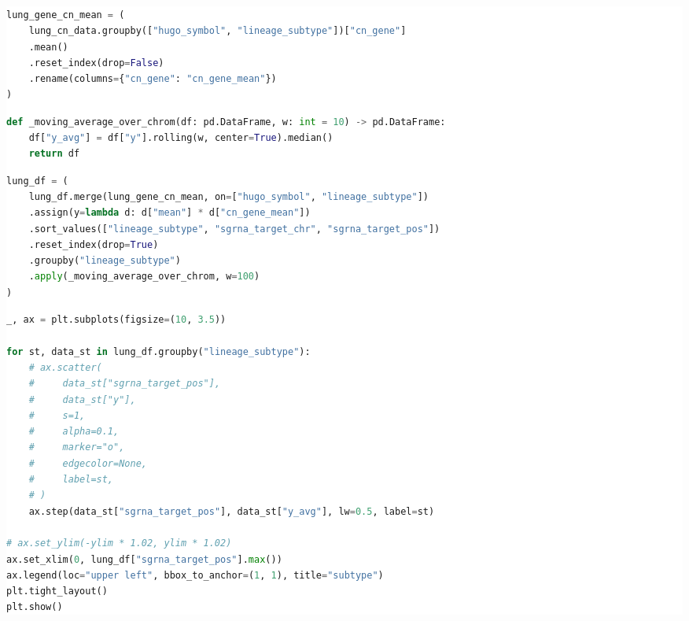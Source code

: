 
```python
lung_gene_cn_mean = (
    lung_cn_data.groupby(["hugo_symbol", "lineage_subtype"])["cn_gene"]
    .mean()
    .reset_index(drop=False)
    .rename(columns={"cn_gene": "cn_gene_mean"})
)
```


```python
def _moving_average_over_chrom(df: pd.DataFrame, w: int = 10) -> pd.DataFrame:
    df["y_avg"] = df["y"].rolling(w, center=True).median()
    return df
```


```python
lung_df = (
    lung_df.merge(lung_gene_cn_mean, on=["hugo_symbol", "lineage_subtype"])
    .assign(y=lambda d: d["mean"] * d["cn_gene_mean"])
    .sort_values(["lineage_subtype", "sgrna_target_chr", "sgrna_target_pos"])
    .reset_index(drop=True)
    .groupby("lineage_subtype")
    .apply(_moving_average_over_chrom, w=100)
)
```


```python
_, ax = plt.subplots(figsize=(10, 3.5))

for st, data_st in lung_df.groupby("lineage_subtype"):
    # ax.scatter(
    #     data_st["sgrna_target_pos"],
    #     data_st["y"],
    #     s=1,
    #     alpha=0.1,
    #     marker="o",
    #     edgecolor=None,
    #     label=st,
    # )
    ax.step(data_st["sgrna_target_pos"], data_st["y_avg"], lw=0.5, label=st)

# ax.set_ylim(-ylim * 1.02, ylim * 1.02)
ax.set_xlim(0, lung_df["sgrna_target_pos"].max())
ax.legend(loc="upper left", bbox_to_anchor=(1, 1), title="subtype")
plt.tight_layout()
plt.show()
```


